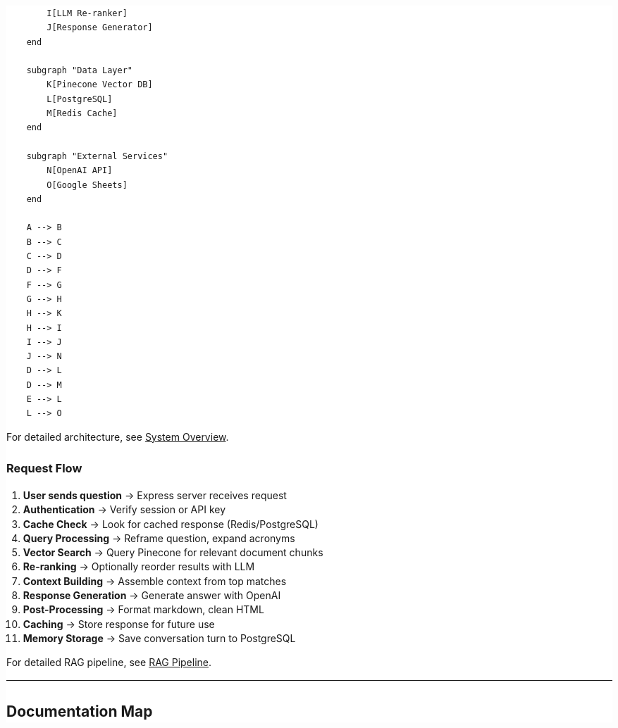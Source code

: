 ```mermaid
        I[LLM Re-ranker]
        J[Response Generator]
    end

    subgraph "Data Layer"
        K[Pinecone Vector DB]
        L[PostgreSQL]
        M[Redis Cache]
    end

    subgraph "External Services"
        N[OpenAI API]
        O[Google Sheets]
    end

    A --> B
    B --> C
    C --> D
    D --> F
    F --> G
    G --> H
    H --> K
    H --> I
    I --> J
    J --> N
    D --> L
    D --> M
    E --> L
    L --> O
```

For detailed architecture, see [System Overview](architecture/SYSTEM_OVERVIEW.md).

### Request Flow

1. **User sends question** → Express server receives request
2. **Authentication** → Verify session or API key
3. **Cache Check** → Look for cached response (Redis/PostgreSQL)
4. **Query Processing** → Reframe question, expand acronyms
5. **Vector Search** → Query Pinecone for relevant document chunks
6. **Re-ranking** → Optionally reorder results with LLM
7. **Context Building** → Assemble context from top matches
8. **Response Generation** → Generate answer with OpenAI
9. **Post-Processing** → Format markdown, clean HTML
10. **Caching** → Store response for future use
11. **Memory Storage** → Save conversation turn to PostgreSQL

For detailed RAG pipeline, see [RAG Pipeline](architecture/RAG_PIPELINE.md).

---

## Documentation Map
